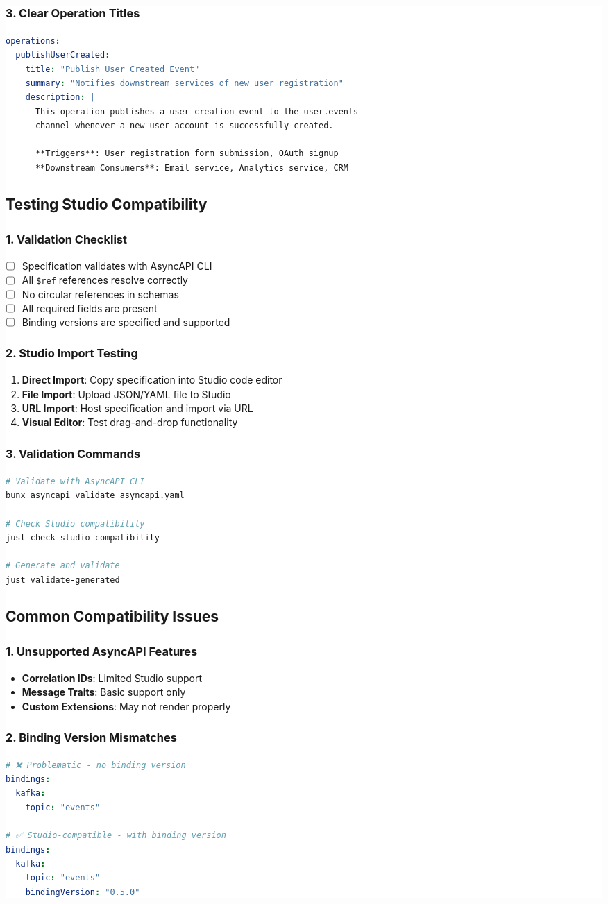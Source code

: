 ### 3. Clear Operation Titles
```yaml
operations:
  publishUserCreated:
    title: "Publish User Created Event"
    summary: "Notifies downstream services of new user registration"
    description: |
      This operation publishes a user creation event to the user.events
      channel whenever a new user account is successfully created.
      
      **Triggers**: User registration form submission, OAuth signup
      **Downstream Consumers**: Email service, Analytics service, CRM
```

## Testing Studio Compatibility

### 1. Validation Checklist
- [ ] Specification validates with AsyncAPI CLI
- [ ] All `$ref` references resolve correctly
- [ ] No circular references in schemas
- [ ] All required fields are present
- [ ] Binding versions are specified and supported

### 2. Studio Import Testing
1. **Direct Import**: Copy specification into Studio code editor
2. **File Import**: Upload JSON/YAML file to Studio
3. **URL Import**: Host specification and import via URL
4. **Visual Editor**: Test drag-and-drop functionality

### 3. Validation Commands
```bash
# Validate with AsyncAPI CLI
bunx asyncapi validate asyncapi.yaml

# Check Studio compatibility 
just check-studio-compatibility

# Generate and validate
just validate-generated
```

## Common Compatibility Issues

### 1. Unsupported AsyncAPI Features
- **Correlation IDs**: Limited Studio support
- **Message Traits**: Basic support only  
- **Custom Extensions**: May not render properly

### 2. Binding Version Mismatches
```yaml
# ❌ Problematic - no binding version
bindings:
  kafka:
    topic: "events"

# ✅ Studio-compatible - with binding version  
bindings:
  kafka:
    topic: "events"
    bindingVersion: "0.5.0"
```
